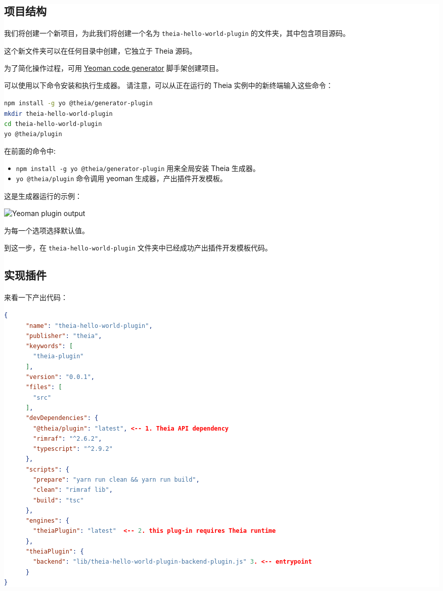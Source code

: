 ## 项目结构

我们将创建一个新项目，为此我们将创建一个名为 `theia-hello-world-plugin` 的文件夹，其中包含项目源码。

这个新文件夹可以在任何目录中创建，它独立于 Theia 源码。

为了简化操作过程，可用 [Yeoman code generator](https://www.npmjs.com/package/@theia/generator-plugin) 脚手架创建项目。

可以使用以下命令安装和执行生成器。 请注意，可以从正在运行的 Theia 实例中的新终端输入这些命令：

```bash
npm install -g yo @theia/generator-plugin
mkdir theia-hello-world-plugin
cd theia-hello-world-plugin
yo @theia/plugin
```

在前面的命令中:
- `npm install -g yo @theia/generator-plugin` 用来全局安装 Theia 生成器。
- `yo @theia/plugin` 命令调用 yeoman 生成器，产出插件开发模板。

这是生成器运行的示例：

<img src="/yeoman-plugin.gif" class="doc-image" alt="Yeoman plugin output">

为每一个选项选择默认值。

到这一步，在 `theia-hello-world-plugin` 文件夹中已经成功产出插件开发模板代码。


## 实现插件

来看一下产出代码：

```json
{
      "name": "theia-hello-world-plugin",
      "publisher": "theia",
      "keywords": [
        "theia-plugin"
      ],
      "version": "0.0.1",
      "files": [
        "src"
      ],
      "devDependencies": {
        "@theia/plugin": "latest", <-- 1. Theia API dependency
        "rimraf": "^2.6.2",
        "typescript": "^2.9.2"
      },
      "scripts": {
        "prepare": "yarn run clean && yarn run build",
        "clean": "rimraf lib",
        "build": "tsc"
      },
      "engines": {
        "theiaPlugin": "latest"  <-- 2. this plug-in requires Theia runtime
      },
      "theiaPlugin": {
        "backend": "lib/theia-hello-world-plugin-backend-plugin.js" 3. <-- entrypoint
      }
}
```
